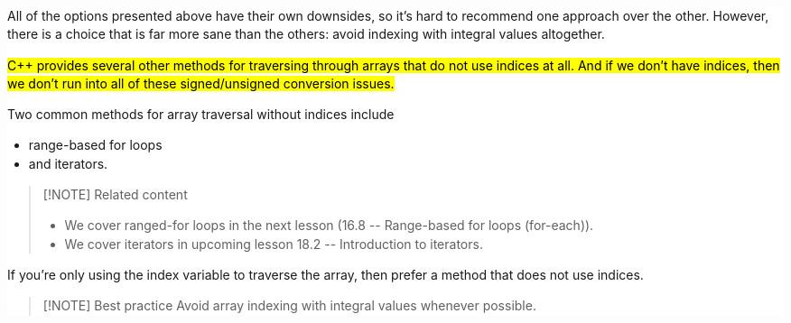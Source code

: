 All of the options presented above have their own downsides, so it’s hard to recommend one approach over the other. However, there is a choice that is far more sane than the others: avoid indexing with integral values altogether.

<mark>C++ provides several other methods for traversing through arrays that do not use indices at all. And if we don’t have indices, then we don’t run into all of these signed/unsigned conversion issues.</mark>

Two common methods for array traversal without indices include
- range-based for loops
- and iterators.

>[!NOTE] Related content
>- We cover ranged-for loops in the next lesson (16.8 -- Range-based for loops (for-each)).
>- We cover iterators in upcoming lesson 18.2 -- Introduction to iterators.

If you’re only using the index variable to traverse the array, then prefer a method that does not use indices.

>[!NOTE] Best practice
Avoid array indexing with integral values whenever possible.
